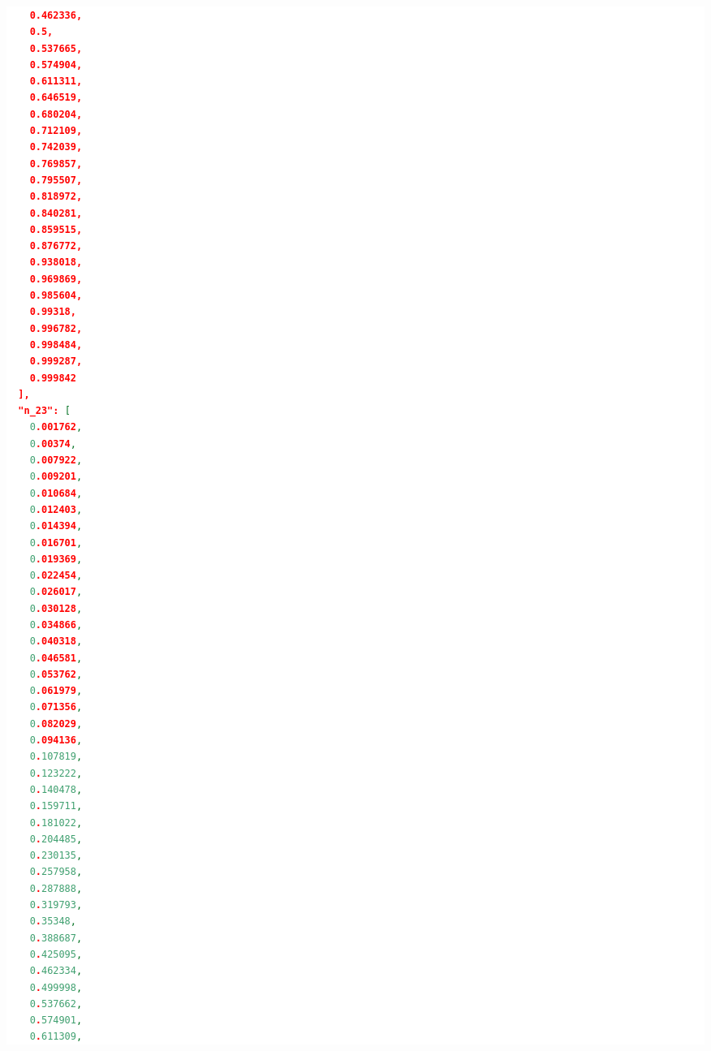 ```json
    0.462336,
    0.5,
    0.537665,
    0.574904,
    0.611311,
    0.646519,
    0.680204,
    0.712109,
    0.742039,
    0.769857,
    0.795507,
    0.818972,
    0.840281,
    0.859515,
    0.876772,
    0.938018,
    0.969869,
    0.985604,
    0.99318,
    0.996782,
    0.998484,
    0.999287,
    0.999842
  ],
  "n_23": [
    0.001762,
    0.00374,
    0.007922,
    0.009201,
    0.010684,
    0.012403,
    0.014394,
    0.016701,
    0.019369,
    0.022454,
    0.026017,
    0.030128,
    0.034866,
    0.040318,
    0.046581,
    0.053762,
    0.061979,
    0.071356,
    0.082029,
    0.094136,
    0.107819,
    0.123222,
    0.140478,
    0.159711,
    0.181022,
    0.204485,
    0.230135,
    0.257958,
    0.287888,
    0.319793,
    0.35348,
    0.388687,
    0.425095,
    0.462334,
    0.499998,
    0.537662,
    0.574901,
    0.611309,
```